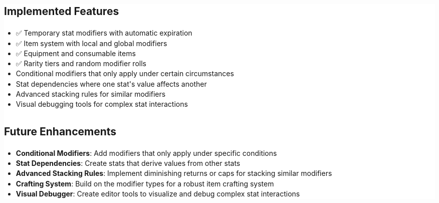 ## Implemented Features

- ✅ Temporary stat modifiers with automatic expiration
- ✅ Item system with local and global modifiers
- ✅ Equipment and consumable items
- ✅ Rarity tiers and random modifier rolls
- Conditional modifiers that only apply under certain circumstances
- Stat dependencies where one stat's value affects another
- Advanced stacking rules for similar modifiers
- Visual debugging tools for complex stat interactions

## Future Enhancements

- **Conditional Modifiers**: Add modifiers that only apply under specific conditions
- **Stat Dependencies**: Create stats that derive values from other stats
- **Advanced Stacking Rules**: Implement diminishing returns or caps for stacking similar modifiers
- **Crafting System**: Build on the modifier types for a robust item crafting system
- **Visual Debugger**: Create editor tools to visualize and debug complex stat interactions
